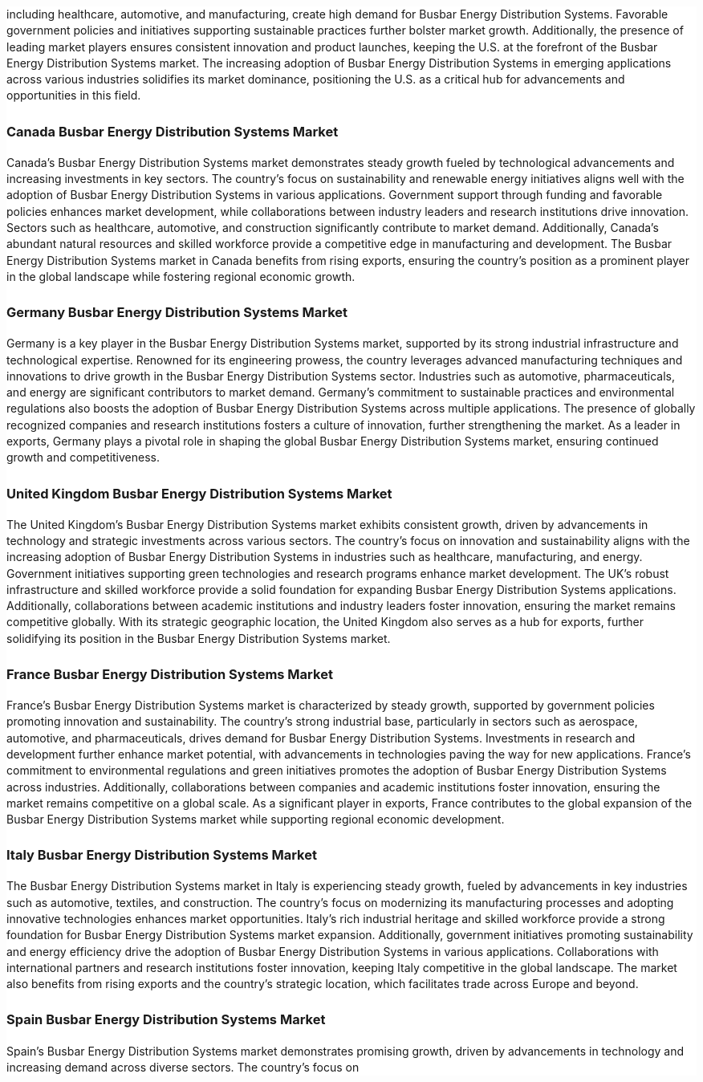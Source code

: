 including healthcare, automotive, and manufacturing, create high demand for Busbar Energy Distribution Systems. Favorable government policies and initiatives supporting sustainable practices further bolster market growth. Additionally, the presence of leading market players ensures consistent innovation and product launches, keeping the U.S. at the forefront of the Busbar Energy Distribution Systems market. The increasing adoption of Busbar Energy Distribution Systems in emerging applications across various industries solidifies its market dominance, positioning the U.S. as a critical hub for advancements and opportunities in this field.</p><h3>Canada Busbar Energy Distribution Systems Market</h3><p>Canada&rsquo;s Busbar Energy Distribution Systems market demonstrates steady growth fueled by technological advancements and increasing investments in key sectors. The country&rsquo;s focus on sustainability and renewable energy initiatives aligns well with the adoption of Busbar Energy Distribution Systems in various applications. Government support through funding and favorable policies enhances market development, while collaborations between industry leaders and research institutions drive innovation. Sectors such as healthcare, automotive, and construction significantly contribute to market demand. Additionally, Canada&rsquo;s abundant natural resources and skilled workforce provide a competitive edge in manufacturing and development. The Busbar Energy Distribution Systems market in Canada benefits from rising exports, ensuring the country&rsquo;s position as a prominent player in the global landscape while fostering regional economic growth.</p><h3>Germany Busbar Energy Distribution Systems Market</h3><p>Germany is a key player in the Busbar Energy Distribution Systems market, supported by its strong industrial infrastructure and technological expertise. Renowned for its engineering prowess, the country leverages advanced manufacturing techniques and innovations to drive growth in the Busbar Energy Distribution Systems sector. Industries such as automotive, pharmaceuticals, and energy are significant contributors to market demand. Germany&rsquo;s commitment to sustainable practices and environmental regulations also boosts the adoption of Busbar Energy Distribution Systems across multiple applications. The presence of globally recognized companies and research institutions fosters a culture of innovation, further strengthening the market. As a leader in exports, Germany plays a pivotal role in shaping the global Busbar Energy Distribution Systems market, ensuring continued growth and competitiveness.</p><h3>United Kingdom Busbar Energy Distribution Systems Market</h3><p>The United Kingdom&rsquo;s Busbar Energy Distribution Systems market exhibits consistent growth, driven by advancements in technology and strategic investments across various sectors. The country&rsquo;s focus on innovation and sustainability aligns with the increasing adoption of Busbar Energy Distribution Systems in industries such as healthcare, manufacturing, and energy. Government initiatives supporting green technologies and research programs enhance market development. The UK&rsquo;s robust infrastructure and skilled workforce provide a solid foundation for expanding Busbar Energy Distribution Systems applications. Additionally, collaborations between academic institutions and industry leaders foster innovation, ensuring the market remains competitive globally. With its strategic geographic location, the United Kingdom also serves as a hub for exports, further solidifying its position in the Busbar Energy Distribution Systems market.</p><h3>France Busbar Energy Distribution Systems Market</h3><p>France&rsquo;s Busbar Energy Distribution Systems market is characterized by steady growth, supported by government policies promoting innovation and sustainability. The country&rsquo;s strong industrial base, particularly in sectors such as aerospace, automotive, and pharmaceuticals, drives demand for Busbar Energy Distribution Systems. Investments in research and development further enhance market potential, with advancements in technologies paving the way for new applications. France&rsquo;s commitment to environmental regulations and green initiatives promotes the adoption of Busbar Energy Distribution Systems across industries. Additionally, collaborations between companies and academic institutions foster innovation, ensuring the market remains competitive on a global scale. As a significant player in exports, France contributes to the global expansion of the Busbar Energy Distribution Systems market while supporting regional economic development.</p><h3>Italy Busbar Energy Distribution Systems Market</h3><p>The Busbar Energy Distribution Systems market in Italy is experiencing steady growth, fueled by advancements in key industries such as automotive, textiles, and construction. The country&rsquo;s focus on modernizing its manufacturing processes and adopting innovative technologies enhances market opportunities. Italy&rsquo;s rich industrial heritage and skilled workforce provide a strong foundation for Busbar Energy Distribution Systems market expansion. Additionally, government initiatives promoting sustainability and energy efficiency drive the adoption of Busbar Energy Distribution Systems in various applications. Collaborations with international partners and research institutions foster innovation, keeping Italy competitive in the global landscape. The market also benefits from rising exports and the country&rsquo;s strategic location, which facilitates trade across Europe and beyond.</p><h3>Spain Busbar Energy Distribution Systems Market</h3><p>Spain&rsquo;s Busbar Energy Distribution Systems market demonstrates promising growth, driven by advancements in technology and increasing demand across diverse sectors. The country&rsquo;s focus on